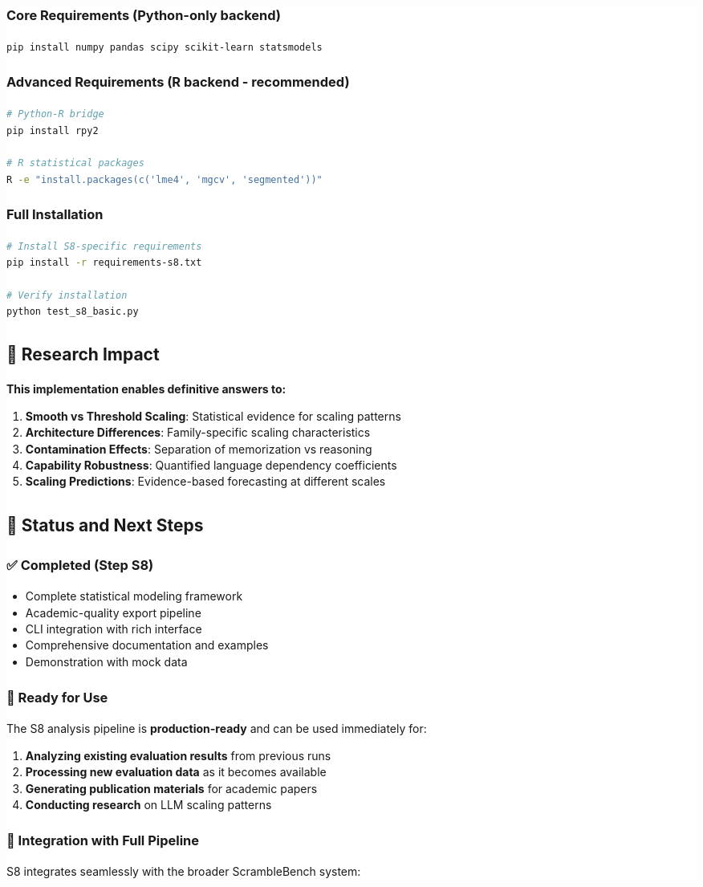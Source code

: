 ### Core Requirements (Python-only backend)
```bash
pip install numpy pandas scipy scikit-learn statsmodels
```

### Advanced Requirements (R backend - recommended)
```bash
# Python-R bridge
pip install rpy2

# R statistical packages
R -e "install.packages(c('lme4', 'mgcv', 'segmented'))"
```

### Full Installation
```bash
# Install S8-specific requirements
pip install -r requirements-s8.txt

# Verify installation
python test_s8_basic.py
```

## 🎯 Research Impact

**This implementation enables definitive answers to:**

1. **Smooth vs Threshold Scaling**: Statistical evidence for scaling patterns
2. **Architecture Differences**: Family-specific scaling characteristics  
3. **Contamination Effects**: Separation of memorization vs reasoning
4. **Capability Robustness**: Quantified language dependency coefficients
5. **Scaling Predictions**: Evidence-based forecasting at different scales

## 🚦 Status and Next Steps

### ✅ Completed (Step S8)
- Complete statistical modeling framework
- Academic-quality export pipeline  
- CLI integration with rich interface
- Comprehensive documentation and examples
- Demonstration with mock data

### 🔄 Ready for Use
The S8 analysis pipeline is **production-ready** and can be used immediately for:

1. **Analyzing existing evaluation results** from previous runs
2. **Processing new evaluation data** as it becomes available
3. **Generating publication materials** for academic papers
4. **Conducting research** on LLM scaling patterns

### 🎯 Integration with Full Pipeline
S8 integrates seamlessly with the broader ScrambleBench system:
